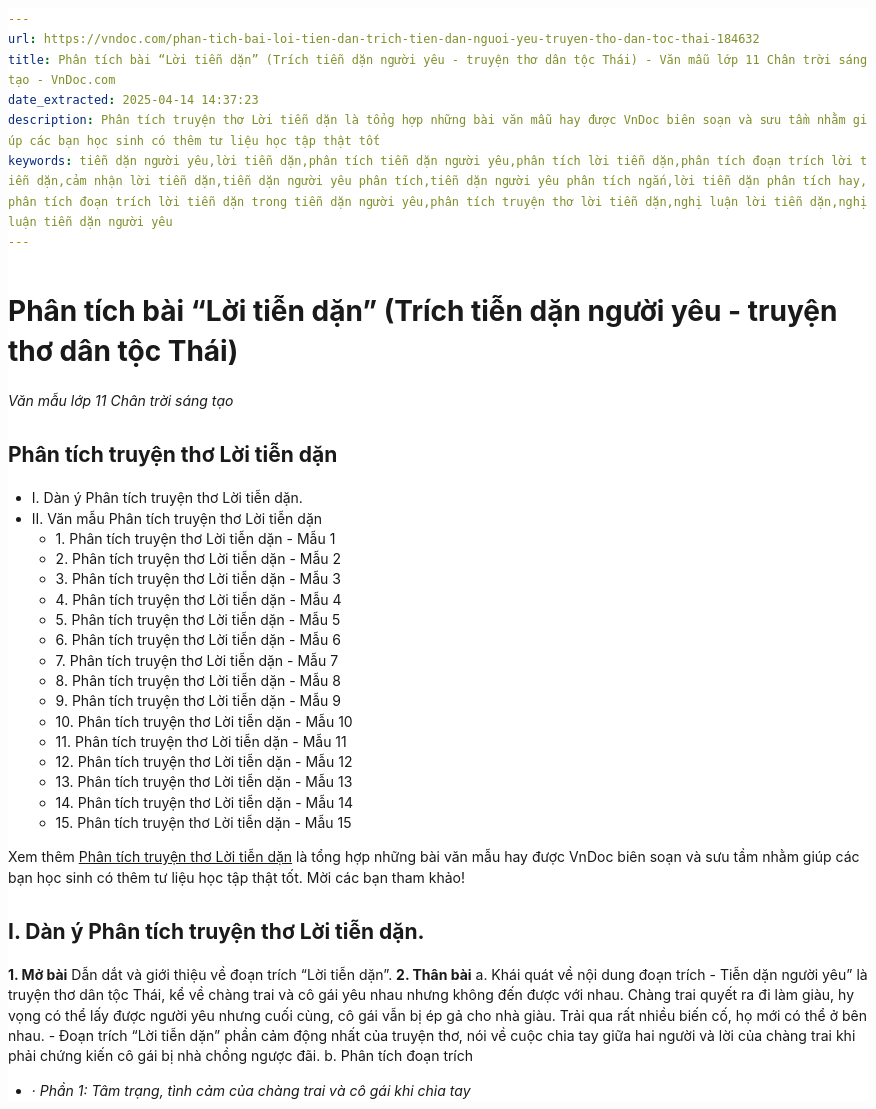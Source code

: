 ```yaml
---
url: https://vndoc.com/phan-tich-bai-loi-tien-dan-trich-tien-dan-nguoi-yeu-truyen-tho-dan-toc-thai-184632
title: Phân tích bài “Lời tiễn dặn” (Trích tiễn dặn người yêu - truyện thơ dân tộc Thái) - Văn mẫu lớp 11 Chân trời sáng tạo - VnDoc.com
date_extracted: 2025-04-14 14:37:23
description: Phân tích truyện thơ Lời tiễn dặn là tổng hợp những bài văn mẫu hay được VnDoc biên soạn và sưu tầm nhằm giúp các bạn học sinh có thêm tư liệu học tập thật tốt
keywords: tiễn dặn người yêu,lời tiễn dặn,phân tích tiễn dặn người yêu,phân tích lời tiễn dặn,phân tích đoạn trích lời tiễn dặn,cảm nhận lời tiễn dặn,tiễn dặn người yêu phân tích,tiễn dặn người yêu phân tích ngắn,lời tiễn dặn phân tích hay,phân tích đoạn trích lời tiễn dặn trong tiễn dặn người yêu,phân tích truyện thơ lời tiễn dặn,nghị luận lời tiễn dặn,nghị luận tiễn dặn người yêu
---
```


# Phân tích bài “Lời tiễn dặn” \(Trích tiễn dặn người yêu - truyện thơ dân tộc Thái\)
_Văn mẫu lớp 11 Chân trời sáng tạo_
## Phân tích truyện thơ Lời tiễn dặn
  * I. Dàn ý Phân tích truyện thơ Lời tiễn dặn.
  * II. Văn mẫu Phân tích truyện thơ Lời tiễn dặn
    * 1\. Phân tích truyện thơ Lời tiễn dặn - Mẫu 1
    * 2\. Phân tích truyện thơ Lời tiễn dặn - Mẫu 2
    * 3\. Phân tích truyện thơ Lời tiễn dặn - Mẫu 3
    * 4\. Phân tích truyện thơ Lời tiễn dặn - Mẫu 4
    * 5\. Phân tích truyện thơ Lời tiễn dặn - Mẫu 5
    * 6\. Phân tích truyện thơ Lời tiễn dặn - Mẫu 6
    * 7\. Phân tích truyện thơ Lời tiễn dặn - Mẫu 7
    * 8\. Phân tích truyện thơ Lời tiễn dặn - Mẫu 8
    * 9\. Phân tích truyện thơ Lời tiễn dặn - Mẫu 9
    * 10\. Phân tích truyện thơ Lời tiễn dặn - Mẫu 10
    * 11\. Phân tích truyện thơ Lời tiễn dặn - Mẫu 11
    * 12\. Phân tích truyện thơ Lời tiễn dặn - Mẫu 12
    * 13\. Phân tích truyện thơ Lời tiễn dặn - Mẫu 13
    * 14\. Phân tích truyện thơ Lời tiễn dặn - Mẫu 14
    * 15\. Phân tích truyện thơ Lời tiễn dặn - Mẫu 15

Xem thêm
[Phân tích truyện thơ Lời tiễn dặn](<https://vndoc.com/phan-tich-bai-loi-tien-dan-trich-tien-dan-nguoi-yeu-truyen-tho-dan-toc-thai-184632>) là tổng hợp những bài văn mẫu hay được VnDoc biên soạn và sưu tầm nhằm giúp các bạn học sinh có thêm tư liệu học tập thật tốt. Mời các bạn tham khảo\!
## I. Dàn ý Phân tích truyện thơ Lời tiễn dặn.
**1\. Mở bài**
Dẫn dắt và giới thiệu về đoạn trích “Lời tiễn dặn”.
**2\. Thân bài**
a. Khái quát về nội dung đoạn trích
\- Tiễn dặn người yêu” là truyện thơ dân tộc Thái, kể về chàng trai và cô gái yêu nhau nhưng không đến được với nhau. Chàng trai quyết ra đi làm giàu, hy vọng có thể lấy được người yêu nhưng cuối cùng, cô gái vẫn bị ép gả  cho nhà giàu. Trải qua rất nhiều biến cố, họ mới có thể ở bên nhau.
\- Đoạn trích “Lời tiễn dặn” phần cảm động nhất của truyện thơ, nói về cuộc chia tay giữa hai người và lời của chàng trai khi phải chứng kiến cô gái bị nhà chồng ngược đãi.
b. Phân tích đoạn trích
  * · _Phần 1: Tâm trạng, tình cảm của chàng trai và cô gái khi chia tay_
